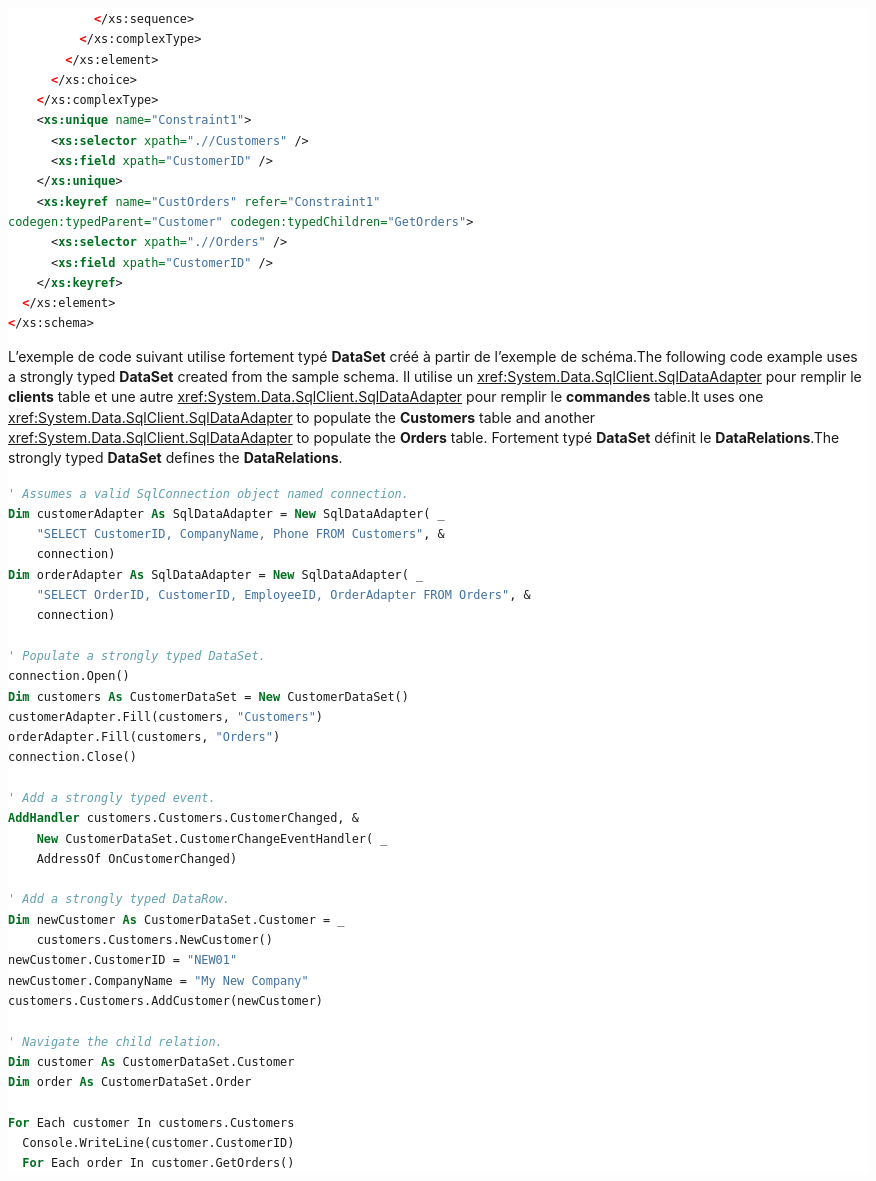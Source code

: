 ```xml  
            </xs:sequence>  
          </xs:complexType>  
        </xs:element>  
      </xs:choice>  
    </xs:complexType>  
    <xs:unique name="Constraint1">  
      <xs:selector xpath=".//Customers" />  
      <xs:field xpath="CustomerID" />  
    </xs:unique>  
    <xs:keyref name="CustOrders" refer="Constraint1"  
codegen:typedParent="Customer" codegen:typedChildren="GetOrders">  
      <xs:selector xpath=".//Orders" />  
      <xs:field xpath="CustomerID" />  
    </xs:keyref>  
  </xs:element>  
</xs:schema>  
```  
  
 <span data-ttu-id="67f6d-181">L’exemple de code suivant utilise fortement typé **DataSet** créé à partir de l’exemple de schéma.</span><span class="sxs-lookup"><span data-stu-id="67f6d-181">The following code example uses a strongly typed **DataSet** created from the sample schema.</span></span> <span data-ttu-id="67f6d-182">Il utilise un <xref:System.Data.SqlClient.SqlDataAdapter> pour remplir le **clients** table et une autre <xref:System.Data.SqlClient.SqlDataAdapter> pour remplir le **commandes** table.</span><span class="sxs-lookup"><span data-stu-id="67f6d-182">It uses one <xref:System.Data.SqlClient.SqlDataAdapter> to populate the **Customers** table and another <xref:System.Data.SqlClient.SqlDataAdapter> to populate the **Orders** table.</span></span> <span data-ttu-id="67f6d-183">Fortement typé **DataSet** définit le **DataRelations**.</span><span class="sxs-lookup"><span data-stu-id="67f6d-183">The strongly typed **DataSet** defines the **DataRelations**.</span></span>  
  
```vb  
' Assumes a valid SqlConnection object named connection.  
Dim customerAdapter As SqlDataAdapter = New SqlDataAdapter( _  
    "SELECT CustomerID, CompanyName, Phone FROM Customers", &  
    connection)  
Dim orderAdapter As SqlDataAdapter = New SqlDataAdapter( _  
    "SELECT OrderID, CustomerID, EmployeeID, OrderAdapter FROM Orders", &  
    connection)  
  
' Populate a strongly typed DataSet.  
connection.Open()  
Dim customers As CustomerDataSet = New CustomerDataSet()  
customerAdapter.Fill(customers, "Customers")  
orderAdapter.Fill(customers, "Orders")  
connection.Close()  
  
' Add a strongly typed event.  
AddHandler customers.Customers.CustomerChanged, &  
    New CustomerDataSet.CustomerChangeEventHandler( _  
    AddressOf OnCustomerChanged)  
  
' Add a strongly typed DataRow.  
Dim newCustomer As CustomerDataSet.Customer = _  
    customers.Customers.NewCustomer()  
newCustomer.CustomerID = "NEW01"  
newCustomer.CompanyName = "My New Company"  
customers.Customers.AddCustomer(newCustomer)  
  
' Navigate the child relation.  
Dim customer As CustomerDataSet.Customer  
Dim order As CustomerDataSet.Order  
  
For Each customer In customers.Customers  
  Console.WriteLine(customer.CustomerID)  
  For Each order In customer.GetOrders()  
```